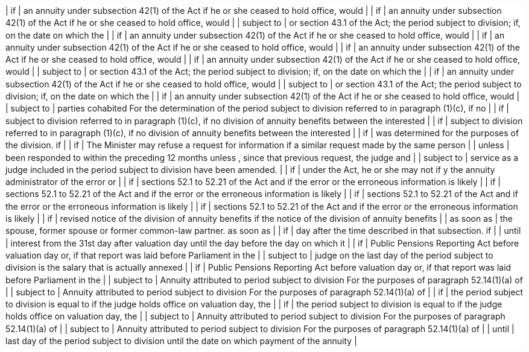 | if          | an annuity under subsection 42(1) of the Act if he or she ceased to hold office, would                           |
| if          | an annuity under subsection 42(1) of the Act if he or she ceased to hold office, would                           |
| subject to  | or section 43.1 of the Act; the period subject to division; if, on the date on which the                         |
| if          | an annuity under subsection 42(1) of the Act if he or she ceased to hold office, would                           |
| if          | an annuity under subsection 42(1) of the Act if he or she ceased to hold office, would                           |
| if          | an annuity under subsection 42(1) of the Act if he or she ceased to hold office, would                           |
| if          | an annuity under subsection 42(1) of the Act if he or she ceased to hold office, would                           |
| subject to  | or section 43.1 of the Act; the period subject to division; if, on the date on which the                         |
| if          | an annuity under subsection 42(1) of the Act if he or she ceased to hold office, would                           |
| subject to  | or section 43.1 of the Act; the period subject to division; if, on the date on which the                         |
| if          | an annuity under subsection 42(1) of the Act if he or she ceased to hold office, would                           |
| subject to  | parties cohabited For the determination of the period subject to division referred to in paragraph (1)(c), if no |
| if          | subject to division referred to in paragraph (1)(c), if no division of annuity benefits between the interested   |
| if          | subject to division referred to in paragraph (1)(c), if no division of annuity benefits between the interested   |
| if          | was determined for the purposes of the division. if                                                              |
| if          | The Minister may refuse a request for information if a similar request made by the same person                   |
| unless      | been responded to within the preceding 12 months unless , since that previous request, the judge and             |
| subject to  | service as a judge included in the period subject to  division have been amended.                                |
| if          | under the Act, he or she may not if y the annuity administrator of the error or                                  |
| if          | sections 52.1 to 52.21 of the Act and if the error or the erroneous information is likely                        |
| if          | sections 52.1 to 52.21 of the Act and if the error or the erroneous information is likely                        |
| if          | sections 52.1 to 52.21 of the Act and if the error or the erroneous information is likely                        |
| if          | sections 52.1 to 52.21 of the Act and if the error or the erroneous information is likely                        |
| if          | revised notice of the division of annuity benefits if the notice of the division of annuity benefits             |
| as soon as  | the spouse, former spouse or former common-law partner. as soon as                                               |
| if          | day after the time described in that subsection. if                                                              |
| until       | interest from the 31st day after valuation day until the day before the day on which it                          |
| if          | Public Pensions Reporting Act before valuation day or, if that report was laid before Parliament in the          |
| subject to  | judge on the last day of the period subject to division is the salary that is actually annexed                   |
| if          | Public Pensions Reporting Act before valuation day or, if that report was laid before Parliament in the          |
| subject to  | Annuity attributed to period  subject to division For the purposes of paragraph 52.14(1)(a) of                   |
| subject to  | Annuity attributed to period  subject to division For the purposes of paragraph 52.14(1)(a) of                   |
| if          | the period subject to division is equal to if the judge holds office on valuation day, the                       |
| if          | the period subject to division is equal to if the judge holds office on valuation day, the                       |
| subject to  | Annuity attributed to period  subject to division For the purposes of paragraph 52.14(1)(a) of                   |
| subject to  | Annuity attributed to period  subject to division For the purposes of paragraph 52.14(1)(a) of                   |
| until       | last day of the period subject to division until the date on which payment of the annuity                        |